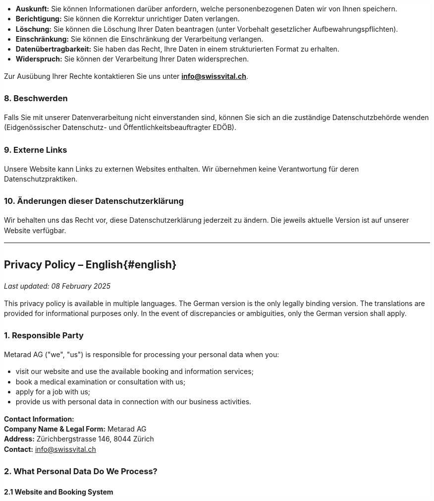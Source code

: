 - **Auskunft:** Sie können Informationen darüber anfordern, welche personenbezogenen Daten wir von Ihnen speichern.
- **Berichtigung:** Sie können die Korrektur unrichtiger Daten verlangen.
- **Löschung:** Sie können die Löschung Ihrer Daten beantragen (unter Vorbehalt gesetzlicher Aufbewahrungspflichten).
- **Einschränkung:** Sie können die Einschränkung der Verarbeitung verlangen.
- **Datenübertragbarkeit:** Sie haben das Recht, Ihre Daten in einem strukturierten Format zu erhalten.
- **Widerspruch:** Sie können der Verarbeitung Ihrer Daten widersprechen.

Zur Ausübung Ihrer Rechte kontaktieren Sie uns unter **info@swissvital.ch**.

### 8. Beschwerden

Falls Sie mit unserer Datenverarbeitung nicht einverstanden sind, können Sie sich an die zuständige Datenschutzbehörde wenden (Eidgenössischer Datenschutz- und Öffentlichkeitsbeauftragter EDÖB).

### 9. Externe Links

Unsere Website kann Links zu externen Websites enthalten. Wir übernehmen keine Verantwortung für deren Datenschutzpraktiken.

### 10. Änderungen dieser Datenschutzerklärung

Wir behalten uns das Recht vor, diese Datenschutzerklärung jederzeit zu ändern. Die jeweils aktuelle Version ist auf unserer Website verfügbar.

---

## Privacy Policy – English{#english}

*Last updated: 08 February 2025*

This privacy policy is available in multiple languages. The German version is the only legally binding version. The translations are provided for informational purposes only. In the event of discrepancies or ambiguities, only the German version shall apply.

### 1. Responsible Party

Metarad AG ("we", "us") is responsible for processing your personal data when you:

- visit our website and use the available booking and information services;
- book a medical examination or consultation with us;
- apply for a job with us;
- provide us with personal data in connection with our business activities.

**Contact Information:**  
**Company Name & Legal Form:** Metarad AG  
**Address:** Zürichbergstrasse 146, 8044 Zürich  
**Contact:** info@swissvital.ch

### 2. What Personal Data Do We Process?

#### 2.1 Website and Booking System

